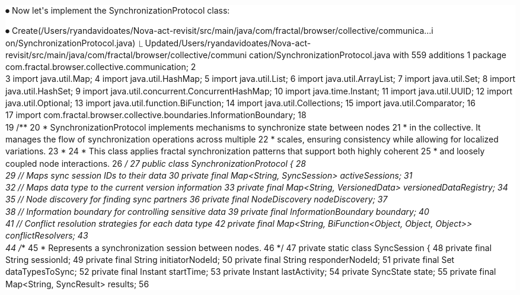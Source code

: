 ⏺ Now let's implement the SynchronizationProtocol class:

⏺ Create(/Users/ryandavidoates/Nova-act-revisit/src/main/java/com/fractal/browser/collective/communica…i
        on/SynchronizationProtocol.java)
  ⎿  Updated/Users/ryandavidoates/Nova-act-revisit/src/main/java/com/fractal/browser/collective/communi
            cation/SynchronizationProtocol.java with 559 additions
       1  package com.fractal.browser.collective.communication;
       2  
       3  import java.util.Map;
       4  import java.util.HashMap;
       5  import java.util.List;
       6  import java.util.ArrayList;
       7  import java.util.Set;
       8  import java.util.HashSet;
       9  import java.util.concurrent.ConcurrentHashMap;
      10  import java.time.Instant;
      11  import java.util.UUID;
      12  import java.util.Optional;
      13  import java.util.function.BiFunction;
      14  import java.util.Collections;
      15  import java.util.Comparator;
      16  
      17  import com.fractal.browser.collective.boundaries.InformationBoundary;
      18  
      19  /**
      20   * SynchronizationProtocol implements mechanisms to synchronize state between nodes
      21   * in the collective. It manages the flow of synchronization operations across multiple
      22   * scales, ensuring consistency while allowing for localized variations.
      23   * 
      24   * This class applies fractal synchronization patterns that support both highly coherent
      25   * and loosely coupled node interactions.
      26   */
      27  public class SynchronizationProtocol {
      28      
      29      // Maps sync session IDs to their data
      30      private final Map<String, SyncSession> activeSessions;
      31      
      32      // Maps data type to the current version information
      33      private final Map<String, VersionedData> versionedDataRegistry;
      34      
      35      // Node discovery for finding sync partners
      36      private final NodeDiscovery nodeDiscovery;
      37      
      38      // Information boundary for controlling sensitive data
      39      private final InformationBoundary boundary;
      40      
      41      // Conflict resolution strategies for each data type
      42      private final Map<String, BiFunction<Object, Object, Object>> conflictResolvers;
      43      
      44      /**
      45       * Represents a synchronization session between nodes.
      46       */
      47      private static class SyncSession {
      48          private final String sessionId;
      49          private final String initiatorNodeId;
      50          private final String responderNodeId;
      51          private final Set<String> dataTypesToSync;
      52          private final Instant startTime;
      53          private Instant lastActivity;
      54          private SyncState state;
      55          private final Map<String, SyncResult> results;
      56          